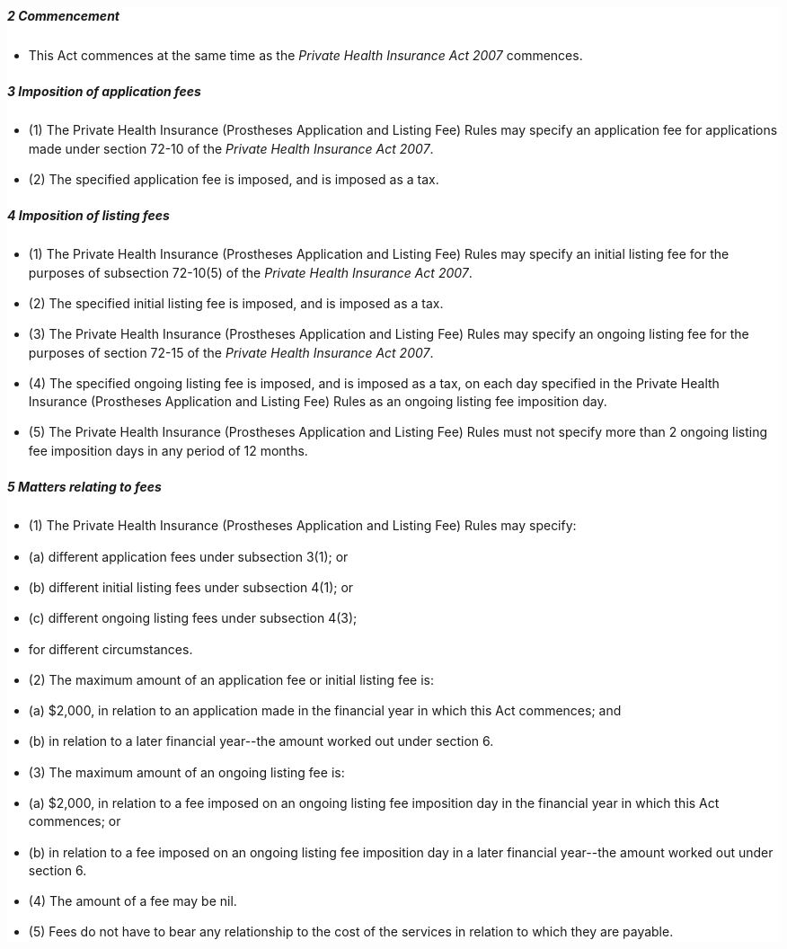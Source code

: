 ##### 2  Commencement

  * This Act commences at the same time as the _Private Health Insurance Act 2007_ commences.

##### 3  Imposition of application fees

  * (1) The Private Health Insurance (Prostheses Application and Listing Fee) Rules may specify an application fee for applications made under section 72-10 of the _Private Health Insurance Act 2007_.

  * (2) The specified application fee is imposed, and is imposed as a tax.

##### 4  Imposition of listing fees

  * (1) The Private Health Insurance (Prostheses Application and Listing Fee) Rules may specify an initial listing fee for the purposes of subsection 72-10(5) of the _Private Health Insurance Act 2007_.

  * (2) The specified initial listing fee is imposed, and is imposed as a tax.

  * (3) The Private Health Insurance (Prostheses Application and Listing Fee) Rules may specify an ongoing listing fee for the purposes of section 72-15 of the _Private Health Insurance Act 2007_.

  * (4) The specified ongoing listing fee is imposed, and is imposed as a tax, on each day specified in the Private Health Insurance (Prostheses Application and Listing Fee) Rules as an ongoing listing fee imposition day.

  * (5) The Private Health Insurance (Prostheses Application and Listing Fee) Rules must not specify more than 2 ongoing listing fee imposition days in any period of 12 months.

##### 5  Matters relating to fees

  * (1) The Private Health Insurance (Prostheses Application and Listing Fee) Rules may specify:

   * (a) different application fees under subsection 3(1); or

   * (b) different initial listing fees under subsection 4(1); or

   * (c) different ongoing listing fees under subsection 4(3);

  * for different circumstances.

  * (2) The maximum amount of an application fee or initial listing fee is:

   * (a) $2,000, in relation to an application made in the financial year in which this Act commences; and

   * (b) in relation to a later financial year--the amount worked out under section 6.

  * (3) The maximum amount of an ongoing listing fee is:

   * (a) $2,000, in relation to a fee imposed on an ongoing listing fee imposition day in the financial year in which this Act commences; or

   * (b) in relation to a fee imposed on an ongoing listing fee imposition day in a later financial year--the amount worked out under section 6.

  * (4) The amount of a fee may be nil.

  * (5) Fees do not have to bear any relationship to the cost of the services in relation to which they are payable.
